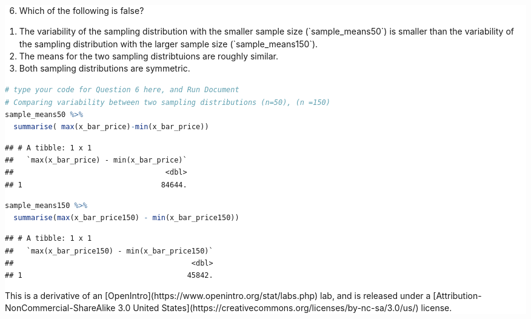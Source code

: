 6. Which of the following is false? 
<ol>
<li> The variability of the sampling distribution with the smaller sample size (`sample_means50`) is smaller than the variability of the sampling distribution with the larger sample size (`sample_means150`). </li>
<li> The means for the two sampling distribtuions are roughly similar. </li> 
<li> Both sampling distributions are symmetric. </li>
</ol>

```r
# type your code for Question 6 here, and Run Document
# Comparing variability between two sampling distributions (n=50), (n =150)
sample_means50 %>%
  summarise( max(x_bar_price)-min(x_bar_price))
```

```
## # A tibble: 1 x 1
##   `max(x_bar_price) - min(x_bar_price)`
##                                   <dbl>
## 1                                84644.
```

```r
sample_means150 %>%
  summarise(max(x_bar_price150) - min(x_bar_price150))
```

```
## # A tibble: 1 x 1
##   `max(x_bar_price150) - min(x_bar_price150)`
##                                         <dbl>
## 1                                      45842.
```

<div id="license">
This is a derivative of an [OpenIntro](https://www.openintro.org/stat/labs.php) lab, and is released under a [Attribution-NonCommercial-ShareAlike 3.0 United States](https://creativecommons.org/licenses/by-nc-sa/3.0/us/) license.
</div>
